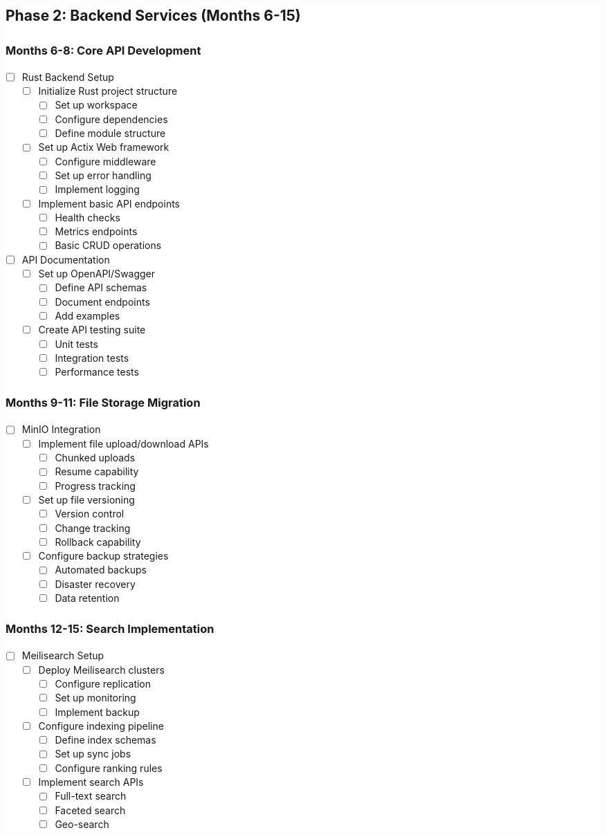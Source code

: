 ## Phase 2: Backend Services (Months 6-15)

### Months 6-8: Core API Development
- [ ] Rust Backend Setup
  - [ ] Initialize Rust project structure
    - [ ] Set up workspace
    - [ ] Configure dependencies
    - [ ] Define module structure
  - [ ] Set up Actix Web framework
    - [ ] Configure middleware
    - [ ] Set up error handling
    - [ ] Implement logging
  - [ ] Implement basic API endpoints
    - [ ] Health checks
    - [ ] Metrics endpoints
    - [ ] Basic CRUD operations
- [ ] API Documentation
  - [ ] Set up OpenAPI/Swagger
    - [ ] Define API schemas
    - [ ] Document endpoints
    - [ ] Add examples
  - [ ] Create API testing suite
    - [ ] Unit tests
    - [ ] Integration tests
    - [ ] Performance tests

### Months 9-11: File Storage Migration
- [ ] MinIO Integration
  - [ ] Implement file upload/download APIs
    - [ ] Chunked uploads
    - [ ] Resume capability
    - [ ] Progress tracking
  - [ ] Set up file versioning
    - [ ] Version control
    - [ ] Change tracking
    - [ ] Rollback capability
  - [ ] Configure backup strategies
    - [ ] Automated backups
    - [ ] Disaster recovery
    - [ ] Data retention

### Months 12-15: Search Implementation
- [ ] Meilisearch Setup
  - [ ] Deploy Meilisearch clusters
    - [ ] Configure replication
    - [ ] Set up monitoring
    - [ ] Implement backup
  - [ ] Configure indexing pipeline
    - [ ] Define index schemas
    - [ ] Set up sync jobs
    - [ ] Configure ranking rules
  - [ ] Implement search APIs
    - [ ] Full-text search
    - [ ] Faceted search
    - [ ] Geo-search
